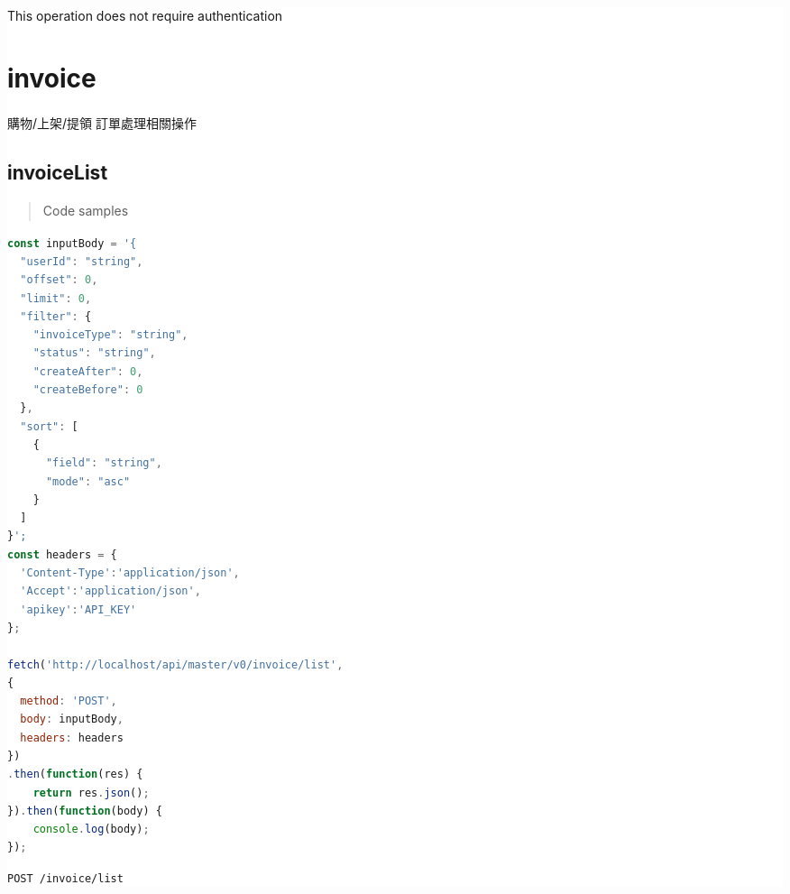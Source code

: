 <aside class="success">
This operation does not require authentication
</aside>

<h1 id="nft-market-invoice">invoice</h1>

購物/上架/提領 訂單處理相關操作

## invoiceList

<a id="opIdinvoiceList"></a>

> Code samples

```javascript
const inputBody = '{
  "userId": "string",
  "offset": 0,
  "limit": 0,
  "filter": {
    "invoiceType": "string",
    "status": "string",
    "createAfter": 0,
    "createBefore": 0
  },
  "sort": [
    {
      "field": "string",
      "mode": "asc"
    }
  ]
}';
const headers = {
  'Content-Type':'application/json',
  'Accept':'application/json',
  'apikey':'API_KEY'
};

fetch('http://localhost/api/master/v0/invoice/list',
{
  method: 'POST',
  body: inputBody,
  headers: headers
})
.then(function(res) {
    return res.json();
}).then(function(body) {
    console.log(body);
});

```

`POST /invoice/list`

